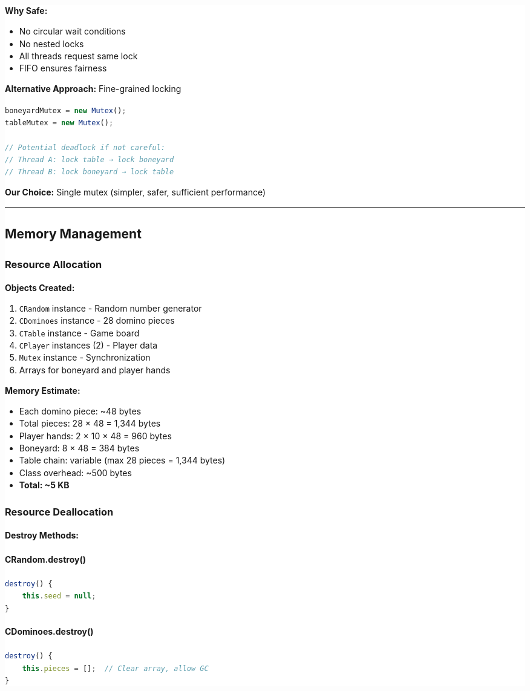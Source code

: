 **Why Safe:**
- No circular wait conditions
- No nested locks
- All threads request same lock
- FIFO ensures fairness

**Alternative Approach:** Fine-grained locking
```javascript
boneyardMutex = new Mutex();
tableMutex = new Mutex();

// Potential deadlock if not careful:
// Thread A: lock table → lock boneyard
// Thread B: lock boneyard → lock table
```

**Our Choice:** Single mutex (simpler, safer, sufficient performance)

---

## Memory Management

### Resource Allocation

**Objects Created:**
1. `CRandom` instance - Random number generator
2. `CDominoes` instance - 28 domino pieces
3. `CTable` instance - Game board
4. `CPlayer` instances (2) - Player data
5. `Mutex` instance - Synchronization
6. Arrays for boneyard and player hands

**Memory Estimate:**
- Each domino piece: ~48 bytes
- Total pieces: 28 × 48 = 1,344 bytes
- Player hands: 2 × 10 × 48 = 960 bytes
- Boneyard: 8 × 48 = 384 bytes
- Table chain: variable (max 28 pieces = 1,344 bytes)
- Class overhead: ~500 bytes
- **Total: ~5 KB**

### Resource Deallocation

**Destroy Methods:**

#### CRandom.destroy()
```javascript
destroy() {
    this.seed = null;
}
```

#### CDominoes.destroy()
```javascript
destroy() {
    this.pieces = [];  // Clear array, allow GC
}
```
